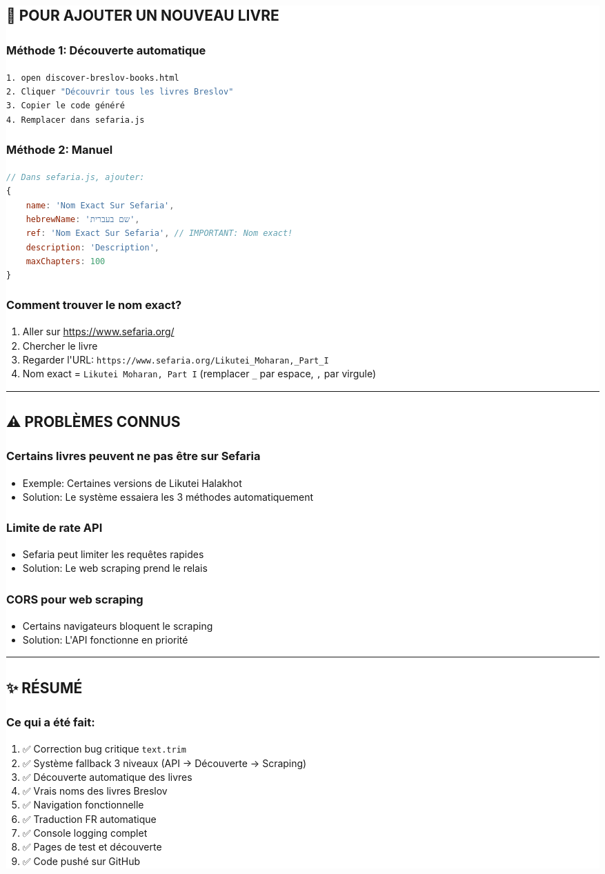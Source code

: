## 🔧 **POUR AJOUTER UN NOUVEAU LIVRE**

### **Méthode 1: Découverte automatique**
```bash
1. open discover-breslov-books.html
2. Cliquer "Découvrir tous les livres Breslov"
3. Copier le code généré
4. Remplacer dans sefaria.js
```

### **Méthode 2: Manuel**
```javascript
// Dans sefaria.js, ajouter:
{
    name: 'Nom Exact Sur Sefaria',
    hebrewName: 'שם בעברית',
    ref: 'Nom Exact Sur Sefaria', // IMPORTANT: Nom exact!
    description: 'Description',
    maxChapters: 100
}
```

### **Comment trouver le nom exact?**
1. Aller sur https://www.sefaria.org/
2. Chercher le livre
3. Regarder l'URL: `https://www.sefaria.org/Likutei_Moharan,_Part_I`
4. Nom exact = `Likutei Moharan, Part I` (remplacer `_` par espace, `,` par virgule)

---

## ⚠️ **PROBLÈMES CONNUS**

### **Certains livres peuvent ne pas être sur Sefaria**
- Exemple: Certaines versions de Likutei Halakhot
- Solution: Le système essaiera les 3 méthodes automatiquement

### **Limite de rate API**
- Sefaria peut limiter les requêtes rapides
- Solution: Le web scraping prend le relais

### **CORS pour web scraping**
- Certains navigateurs bloquent le scraping
- Solution: L'API fonctionne en priorité

---

## ✨ **RÉSUMÉ**

### **Ce qui a été fait:**
1. ✅ Correction bug critique `text.trim`
2. ✅ Système fallback 3 niveaux (API → Découverte → Scraping)
3. ✅ Découverte automatique des livres
4. ✅ Vrais noms des livres Breslov
5. ✅ Navigation fonctionnelle
6. ✅ Traduction FR automatique
7. ✅ Console logging complet
8. ✅ Pages de test et découverte
9. ✅ Code pushé sur GitHub
